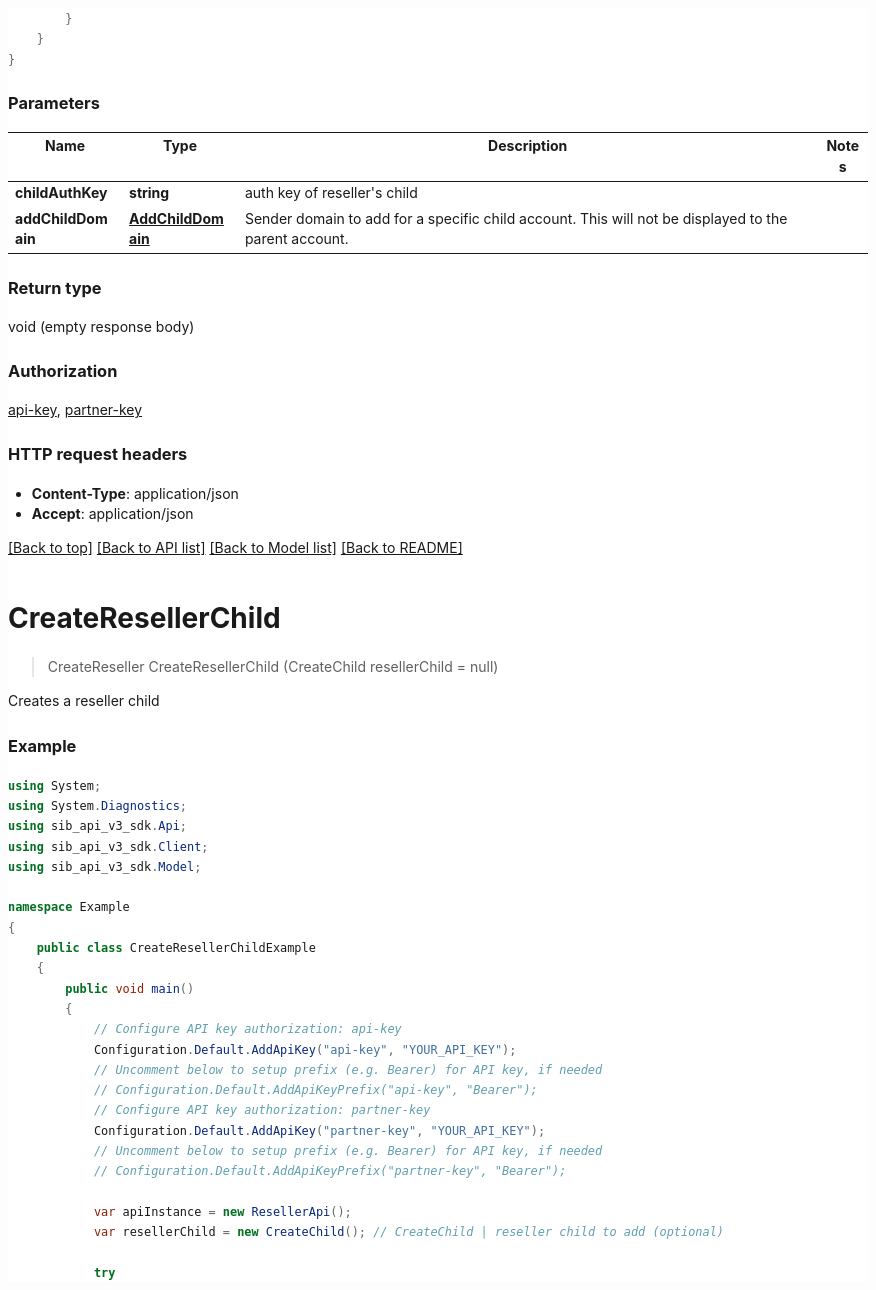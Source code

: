 ```csharp
        }
    }
}
```

### Parameters

Name | Type | Description  | Notes
------------- | ------------- | ------------- | -------------
 **childAuthKey** | **string**| auth key of reseller&#39;s child | 
 **addChildDomain** | [**AddChildDomain**](AddChildDomain.md)| Sender domain to add for a specific child account. This will not be displayed to the parent account. | 

### Return type

void (empty response body)

### Authorization

[api-key](../README.md#api-key), [partner-key](../README.md#partner-key)

### HTTP request headers

 - **Content-Type**: application/json
 - **Accept**: application/json

[[Back to top]](#) [[Back to API list]](../README.md#documentation-for-api-endpoints) [[Back to Model list]](../README.md#documentation-for-models) [[Back to README]](../README.md)

<a name="createresellerchild"></a>
# **CreateResellerChild**
> CreateReseller CreateResellerChild (CreateChild resellerChild = null)

Creates a reseller child

### Example
```csharp
using System;
using System.Diagnostics;
using sib_api_v3_sdk.Api;
using sib_api_v3_sdk.Client;
using sib_api_v3_sdk.Model;

namespace Example
{
    public class CreateResellerChildExample
    {
        public void main()
        {
            // Configure API key authorization: api-key
            Configuration.Default.AddApiKey("api-key", "YOUR_API_KEY");
            // Uncomment below to setup prefix (e.g. Bearer) for API key, if needed
            // Configuration.Default.AddApiKeyPrefix("api-key", "Bearer");
            // Configure API key authorization: partner-key
            Configuration.Default.AddApiKey("partner-key", "YOUR_API_KEY");
            // Uncomment below to setup prefix (e.g. Bearer) for API key, if needed
            // Configuration.Default.AddApiKeyPrefix("partner-key", "Bearer");

            var apiInstance = new ResellerApi();
            var resellerChild = new CreateChild(); // CreateChild | reseller child to add (optional) 

            try
```